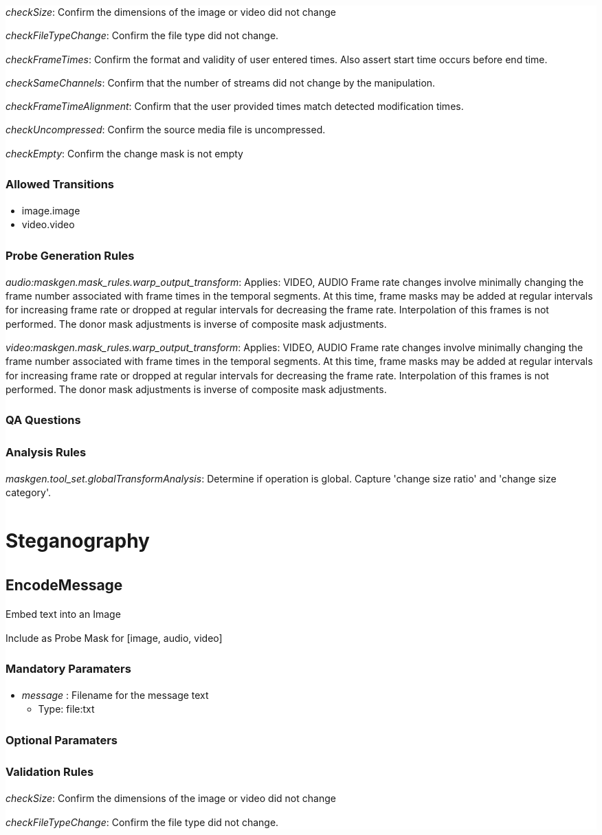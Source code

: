 
*checkSize*: Confirm the dimensions of the image or video did not change

*checkFileTypeChange*: Confirm the file type did not change.

*checkFrameTimes*: Confirm the format and validity of user entered times.  Also assert start time occurs before end time.

*checkSameChannels*: Confirm that the number of streams did not change by the manipulation.

*checkFrameTimeAlignment*: Confirm that the user provided times match detected modification times.

*checkUncompressed*: Confirm the source media file is uncompressed.

*checkEmpty*: Confirm the change mask is not empty

### Allowed Transitions
+ image.image
+ video.video
### Probe Generation Rules
*audio:maskgen.mask_rules.warp_output_transform*: Applies: VIDEO, AUDIO     Frame rate changes involve minimally changing the frame number associated with frame times in the temporal segments.     At this time, frame masks may be added at regular intervals for increasing frame rate or dropped at regular intervals for     decreasing the frame rate. Interpolation of this frames is not performed. The donor mask adjustments is inverse of composite mask     adjustments.

*video:maskgen.mask_rules.warp_output_transform*: Applies: VIDEO, AUDIO     Frame rate changes involve minimally changing the frame number associated with frame times in the temporal segments.     At this time, frame masks may be added at regular intervals for increasing frame rate or dropped at regular intervals for     decreasing the frame rate. Interpolation of this frames is not performed. The donor mask adjustments is inverse of composite mask     adjustments.

### QA Questions
### Analysis Rules
*maskgen.tool_set.globalTransformAnalysis*: Determine if operation is global. Capture 'change size ratio' and 'change size category'.
# Steganography
## EncodeMessage
Embed text into an Image

Include as Probe Mask for [image, audio, video]
### Mandatory Paramaters
+ *message* : Filename for the message text
   - Type: file:txt
### Optional Paramaters
### Validation Rules
*checkSize*: Confirm the dimensions of the image or video did not change

*checkFileTypeChange*: Confirm the file type did not change.
